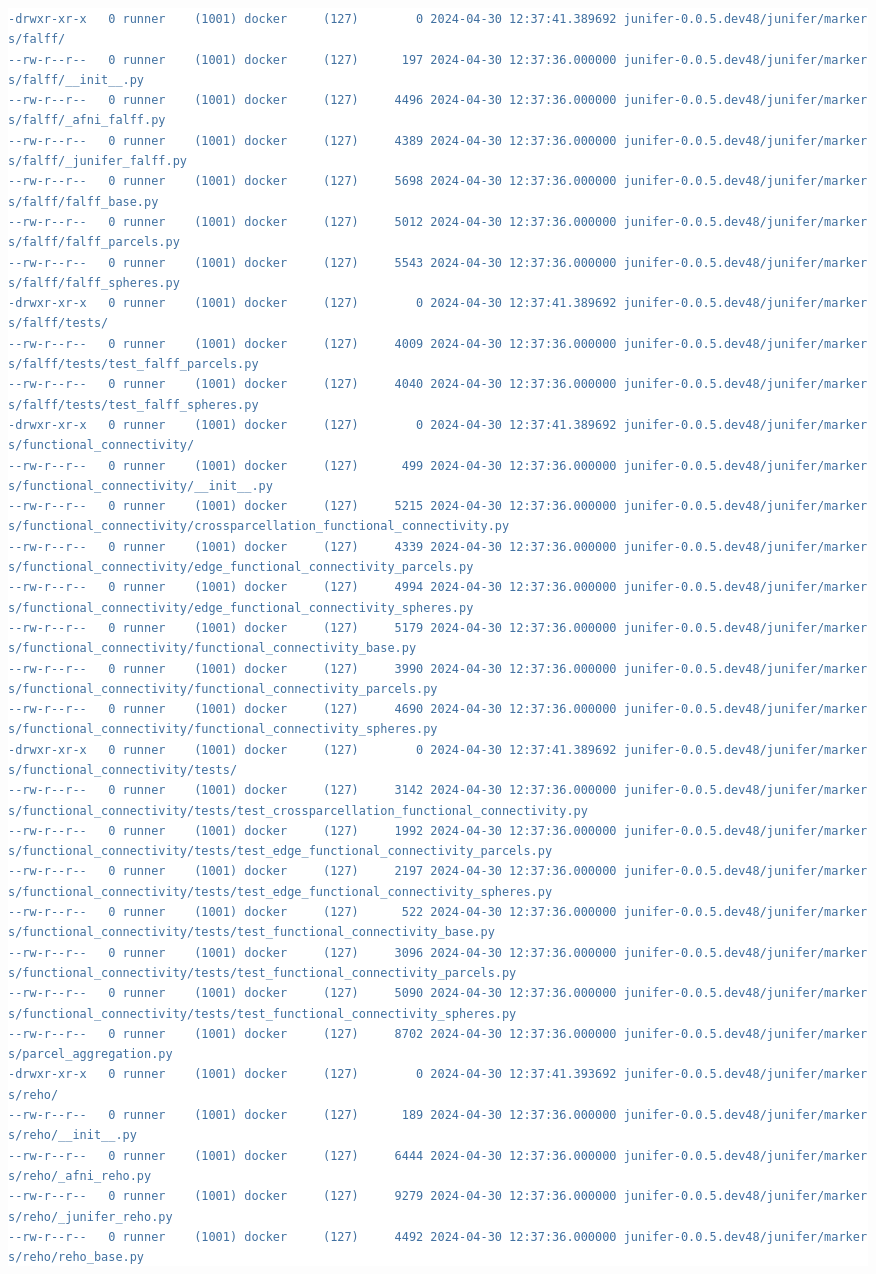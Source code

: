 ```diff
-drwxr-xr-x   0 runner    (1001) docker     (127)        0 2024-04-30 12:37:41.389692 junifer-0.0.5.dev48/junifer/markers/falff/
--rw-r--r--   0 runner    (1001) docker     (127)      197 2024-04-30 12:37:36.000000 junifer-0.0.5.dev48/junifer/markers/falff/__init__.py
--rw-r--r--   0 runner    (1001) docker     (127)     4496 2024-04-30 12:37:36.000000 junifer-0.0.5.dev48/junifer/markers/falff/_afni_falff.py
--rw-r--r--   0 runner    (1001) docker     (127)     4389 2024-04-30 12:37:36.000000 junifer-0.0.5.dev48/junifer/markers/falff/_junifer_falff.py
--rw-r--r--   0 runner    (1001) docker     (127)     5698 2024-04-30 12:37:36.000000 junifer-0.0.5.dev48/junifer/markers/falff/falff_base.py
--rw-r--r--   0 runner    (1001) docker     (127)     5012 2024-04-30 12:37:36.000000 junifer-0.0.5.dev48/junifer/markers/falff/falff_parcels.py
--rw-r--r--   0 runner    (1001) docker     (127)     5543 2024-04-30 12:37:36.000000 junifer-0.0.5.dev48/junifer/markers/falff/falff_spheres.py
-drwxr-xr-x   0 runner    (1001) docker     (127)        0 2024-04-30 12:37:41.389692 junifer-0.0.5.dev48/junifer/markers/falff/tests/
--rw-r--r--   0 runner    (1001) docker     (127)     4009 2024-04-30 12:37:36.000000 junifer-0.0.5.dev48/junifer/markers/falff/tests/test_falff_parcels.py
--rw-r--r--   0 runner    (1001) docker     (127)     4040 2024-04-30 12:37:36.000000 junifer-0.0.5.dev48/junifer/markers/falff/tests/test_falff_spheres.py
-drwxr-xr-x   0 runner    (1001) docker     (127)        0 2024-04-30 12:37:41.389692 junifer-0.0.5.dev48/junifer/markers/functional_connectivity/
--rw-r--r--   0 runner    (1001) docker     (127)      499 2024-04-30 12:37:36.000000 junifer-0.0.5.dev48/junifer/markers/functional_connectivity/__init__.py
--rw-r--r--   0 runner    (1001) docker     (127)     5215 2024-04-30 12:37:36.000000 junifer-0.0.5.dev48/junifer/markers/functional_connectivity/crossparcellation_functional_connectivity.py
--rw-r--r--   0 runner    (1001) docker     (127)     4339 2024-04-30 12:37:36.000000 junifer-0.0.5.dev48/junifer/markers/functional_connectivity/edge_functional_connectivity_parcels.py
--rw-r--r--   0 runner    (1001) docker     (127)     4994 2024-04-30 12:37:36.000000 junifer-0.0.5.dev48/junifer/markers/functional_connectivity/edge_functional_connectivity_spheres.py
--rw-r--r--   0 runner    (1001) docker     (127)     5179 2024-04-30 12:37:36.000000 junifer-0.0.5.dev48/junifer/markers/functional_connectivity/functional_connectivity_base.py
--rw-r--r--   0 runner    (1001) docker     (127)     3990 2024-04-30 12:37:36.000000 junifer-0.0.5.dev48/junifer/markers/functional_connectivity/functional_connectivity_parcels.py
--rw-r--r--   0 runner    (1001) docker     (127)     4690 2024-04-30 12:37:36.000000 junifer-0.0.5.dev48/junifer/markers/functional_connectivity/functional_connectivity_spheres.py
-drwxr-xr-x   0 runner    (1001) docker     (127)        0 2024-04-30 12:37:41.389692 junifer-0.0.5.dev48/junifer/markers/functional_connectivity/tests/
--rw-r--r--   0 runner    (1001) docker     (127)     3142 2024-04-30 12:37:36.000000 junifer-0.0.5.dev48/junifer/markers/functional_connectivity/tests/test_crossparcellation_functional_connectivity.py
--rw-r--r--   0 runner    (1001) docker     (127)     1992 2024-04-30 12:37:36.000000 junifer-0.0.5.dev48/junifer/markers/functional_connectivity/tests/test_edge_functional_connectivity_parcels.py
--rw-r--r--   0 runner    (1001) docker     (127)     2197 2024-04-30 12:37:36.000000 junifer-0.0.5.dev48/junifer/markers/functional_connectivity/tests/test_edge_functional_connectivity_spheres.py
--rw-r--r--   0 runner    (1001) docker     (127)      522 2024-04-30 12:37:36.000000 junifer-0.0.5.dev48/junifer/markers/functional_connectivity/tests/test_functional_connectivity_base.py
--rw-r--r--   0 runner    (1001) docker     (127)     3096 2024-04-30 12:37:36.000000 junifer-0.0.5.dev48/junifer/markers/functional_connectivity/tests/test_functional_connectivity_parcels.py
--rw-r--r--   0 runner    (1001) docker     (127)     5090 2024-04-30 12:37:36.000000 junifer-0.0.5.dev48/junifer/markers/functional_connectivity/tests/test_functional_connectivity_spheres.py
--rw-r--r--   0 runner    (1001) docker     (127)     8702 2024-04-30 12:37:36.000000 junifer-0.0.5.dev48/junifer/markers/parcel_aggregation.py
-drwxr-xr-x   0 runner    (1001) docker     (127)        0 2024-04-30 12:37:41.393692 junifer-0.0.5.dev48/junifer/markers/reho/
--rw-r--r--   0 runner    (1001) docker     (127)      189 2024-04-30 12:37:36.000000 junifer-0.0.5.dev48/junifer/markers/reho/__init__.py
--rw-r--r--   0 runner    (1001) docker     (127)     6444 2024-04-30 12:37:36.000000 junifer-0.0.5.dev48/junifer/markers/reho/_afni_reho.py
--rw-r--r--   0 runner    (1001) docker     (127)     9279 2024-04-30 12:37:36.000000 junifer-0.0.5.dev48/junifer/markers/reho/_junifer_reho.py
--rw-r--r--   0 runner    (1001) docker     (127)     4492 2024-04-30 12:37:36.000000 junifer-0.0.5.dev48/junifer/markers/reho/reho_base.py
```